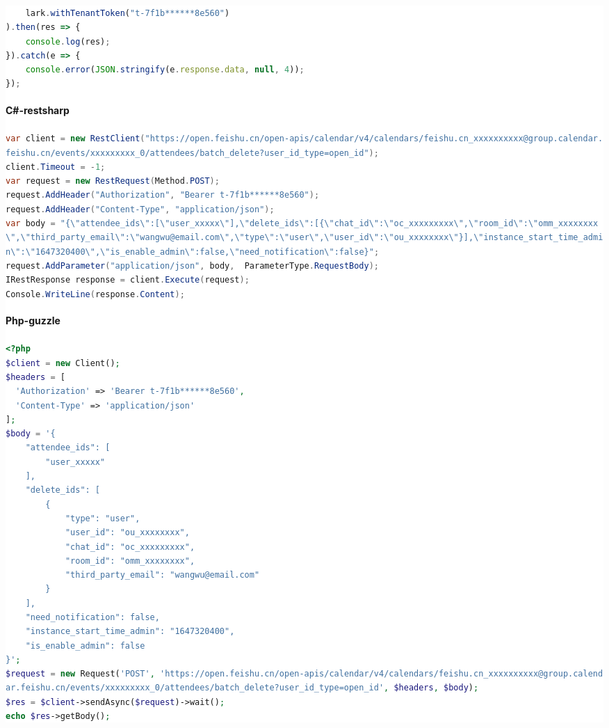 ```javascript
    lark.withTenantToken("t-7f1b******8e560")
).then(res => {
    console.log(res);
}).catch(e => {
    console.error(JSON.stringify(e.response.data, null, 4));
});

```

#### C#-restsharp

```csharp
var client = new RestClient("https://open.feishu.cn/open-apis/calendar/v4/calendars/feishu.cn_xxxxxxxxxx@group.calendar.feishu.cn/events/xxxxxxxxx_0/attendees/batch_delete?user_id_type=open_id");
client.Timeout = -1;
var request = new RestRequest(Method.POST);
request.AddHeader("Authorization", "Bearer t-7f1b******8e560");
request.AddHeader("Content-Type", "application/json");
var body = "{\"attendee_ids\":[\"user_xxxxx\"],\"delete_ids\":[{\"chat_id\":\"oc_xxxxxxxxx\",\"room_id\":\"omm_xxxxxxxx\",\"third_party_email\":\"wangwu@email.com\",\"type\":\"user\",\"user_id\":\"ou_xxxxxxxx\"}],\"instance_start_time_admin\":\"1647320400\",\"is_enable_admin\":false,\"need_notification\":false}";
request.AddParameter("application/json", body,  ParameterType.RequestBody);
IRestResponse response = client.Execute(request);
Console.WriteLine(response.Content);
```

#### Php-guzzle

```php
<?php
$client = new Client();
$headers = [
  'Authorization' => 'Bearer t-7f1b******8e560',
  'Content-Type' => 'application/json'
];
$body = '{
    "attendee_ids": [
        "user_xxxxx"
    ],
    "delete_ids": [
        {
            "type": "user",
            "user_id": "ou_xxxxxxxx",
            "chat_id": "oc_xxxxxxxxx",
            "room_id": "omm_xxxxxxxx",
            "third_party_email": "wangwu@email.com"
        }
    ],
    "need_notification": false,
    "instance_start_time_admin": "1647320400",
    "is_enable_admin": false
}';
$request = new Request('POST', 'https://open.feishu.cn/open-apis/calendar/v4/calendars/feishu.cn_xxxxxxxxxx@group.calendar.feishu.cn/events/xxxxxxxxx_0/attendees/batch_delete?user_id_type=open_id', $headers, $body);
$res = $client->sendAsync($request)->wait();
echo $res->getBody();
```

